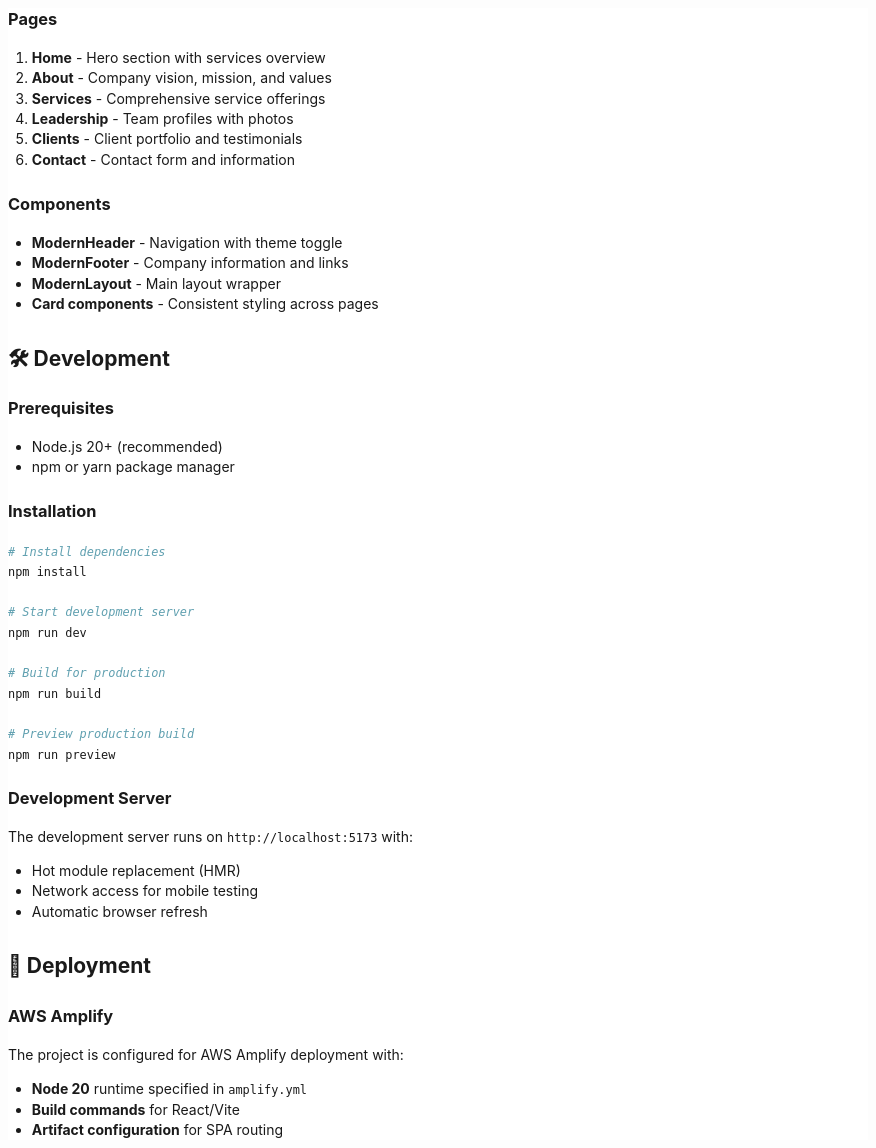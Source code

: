 ### Pages
1. **Home** - Hero section with services overview
2. **About** - Company vision, mission, and values
3. **Services** - Comprehensive service offerings
4. **Leadership** - Team profiles with photos
5. **Clients** - Client portfolio and testimonials
6. **Contact** - Contact form and information

### Components
- **ModernHeader** - Navigation with theme toggle
- **ModernFooter** - Company information and links
- **ModernLayout** - Main layout wrapper
- **Card components** - Consistent styling across pages

## 🛠️ Development

### Prerequisites
- Node.js 20+ (recommended)
- npm or yarn package manager

### Installation
```bash
# Install dependencies
npm install

# Start development server
npm run dev

# Build for production
npm run build

# Preview production build
npm run preview
```

### Development Server
The development server runs on `http://localhost:5173` with:
- Hot module replacement (HMR)
- Network access for mobile testing
- Automatic browser refresh

## 🚀 Deployment

### AWS Amplify
The project is configured for AWS Amplify deployment with:
- **Node 20** runtime specified in `amplify.yml`
- **Build commands** for React/Vite
- **Artifact configuration** for SPA routing
